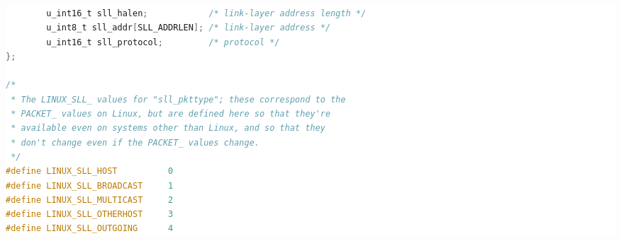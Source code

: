 ```c
        u_int16_t sll_halen;            /* link-layer address length */
        u_int8_t sll_addr[SLL_ADDRLEN]; /* link-layer address */
        u_int16_t sll_protocol;         /* protocol */
};

/*
 * The LINUX_SLL_ values for "sll_pkttype"; these correspond to the
 * PACKET_ values on Linux, but are defined here so that they're
 * available even on systems other than Linux, and so that they
 * don't change even if the PACKET_ values change.
 */
#define LINUX_SLL_HOST          0
#define LINUX_SLL_BROADCAST     1
#define LINUX_SLL_MULTICAST     2
#define LINUX_SLL_OTHERHOST     3
#define LINUX_SLL_OUTGOING      4
```

